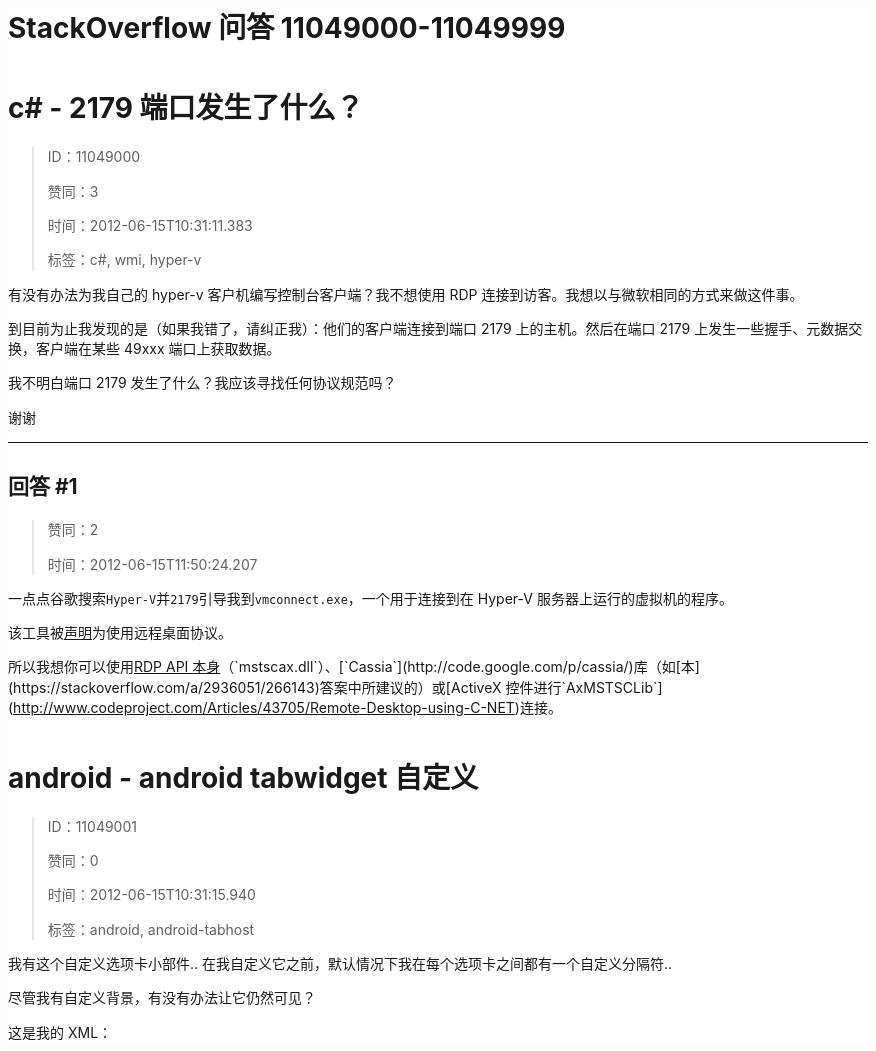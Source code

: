# StackOverflow 问答 11049000-11049999

# c# - 2179 端口发生了什么？

> ID：11049000
> 
> 赞同：3
> 
> 时间：2012-06-15T10:31:11.383
> 
> 标签：c#, wmi, hyper-v

有没有办法为我自己的 hyper-v 客户机编写控制台客户端？我不想使用 RDP 连接到访客。我想以与微软相同的方式来做这件事。

到目前为止我发现的是（如果我错了，请纠正我）：他们的客户端连接到端口 2179 上的主机。然后在端口 2179 上发生一些握手、元数据交换，客户端在某些 49xxx 端口上获取数据。

我不明白端口 2179 发生了什么？我应该寻找任何协议规范吗？

谢谢

* * *

## 回答 #1

> 赞同：2
> 
> 时间：2012-06-15T11:50:24.207

一点点谷歌搜索`Hyper-V`并`2179`引导我到`vmconnect.exe`，一个用于连接到在 Hyper-V 服务器上运行的虚拟机的程序。

该工具被[声明](http://fawzi.wordpress.com/2008/12/06/virtual-machine-connection/)为使用远程桌面协议。

所以我想你可以使用[RDP API 本身](http://msdn.microsoft.com/en-us/library/windows/desktop/aa383494(v=vs.85).aspx)（`mstscax.dll`）、[`Cassia`](http://code.google.com/p/cassia/)库（如[本](https://stackoverflow.com/a/2936051/266143)答案中所建议的）或[ActiveX 控件进行`AxMSTSCLib`](http://www.codeproject.com/Articles/43705/Remote-Desktop-using-C-NET)连接。

# android - android tabwidget 自定义

> ID：11049001
> 
> 赞同：0
> 
> 时间：2012-06-15T10:31:15.940
> 
> 标签：android, android-tabhost

我有这个自定义选项卡小部件.. 在我自定义它之前，默认情况下我在每个选项卡之间都有一个自定义分隔符..

尽管我有自定义背景，有没有办法让它仍然可见？

这是我的 XML：
